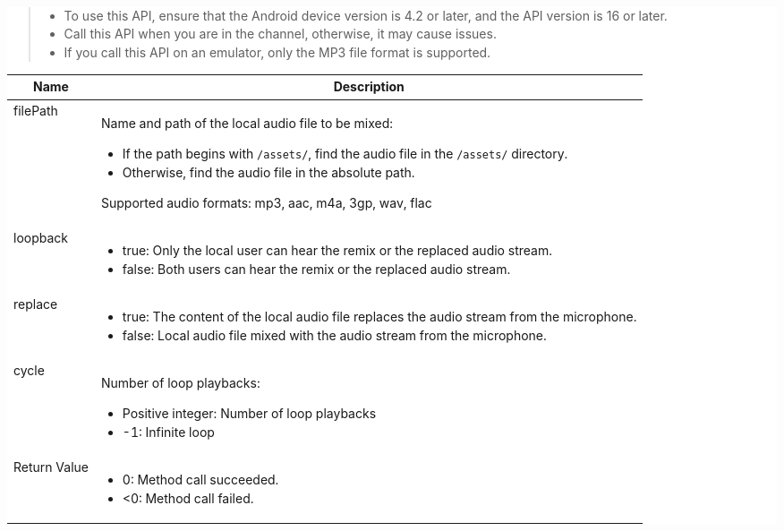 
> -   To use this API, ensure that the Android device version is 4.2 or later, and the API version is 16 or later.
> -   Call this API when you are in the channel, otherwise, it may cause issues.
> -   If you call this API on an emulator, only the MP3 file format is supported.


<table>
<colgroup>
<col/>
<col/>
</colgroup>
<thead>
<tr><th>Name</th>
<th>Description</th>
</tr>
</thead>
<tbody>
<tr><td>filePath</td>
<td><p>Name and path of the local audio file to be mixed:</p>
<ul>
<li>If the path begins with <code>/assets/</code>, find the audio file in the <code>/assets/</code> directory.</li>
<li>Otherwise, find the audio file in the absolute path.</li>
</ul>
<p>Supported audio formats: mp3, aac, m4a, 3gp, wav, flac</p>
</td>
</tr>
<tr/>
<tr/>
<tr/>
<tr><td>loopback</td>
<td><ul>
<li>true: Only the local user can hear the remix or the replaced audio stream.</li>
<li>false: Both users can hear the remix or the replaced audio stream.</li>
</ul>
</td>
</tr>
<tr/>
<tr><td>replace</td>
<td><ul>
<li>true: The content of the local audio file replaces the audio stream from the microphone.</li>
<li>false:  Local audio file mixed with the audio stream from the microphone.</li>
</ul>
</td>
</tr>
<tr/>
<tr><td>cycle</td>
<td><p>Number of loop playbacks:</p>
<ul>
<li>Positive integer: Number of loop playbacks</li>
<li>-1: Infinite loop</li>
</ul>
</td>
</tr>
<tr/>
<tr/>
<tr><td>Return Value</td>
<td><ul>
<li>0: Method call succeeded.</li>
<li>&lt;0: Method call failed.</li>
</ul>
</td>
</tr>
<tr/>